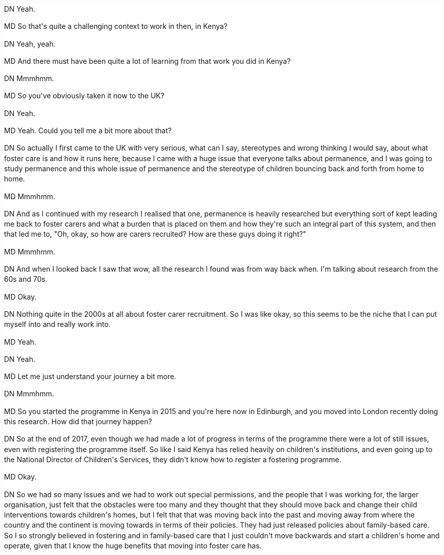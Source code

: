DN Yeah.

MD So that's quite a challenging context to work in then, in Kenya?

DN Yeah, yeah.

MD And there must have been quite a lot of learning from that work you did in Kenya?

DN Mmmhmm.

MD So you've obviously taken it now to the UK?

DN Yeah. 

MD Yeah. Could you tell me a bit more about that?

DN So actually I first came to the UK with very serious, what can I say, stereotypes and wrong thinking I would say, about what foster care is and how it runs here, because I came with a huge issue that everyone talks about permanence, and I was going to study permanence and this whole issue of permanence and the stereotype of children bouncing back and forth from home to home.

MD Mmmhmm.

DN And as I continued with my research I realised that one, permanence is heavily researched but everything sort of kept leading me back to foster carers and what a burden that is placed on them and how they're such an integral part of this system, and then that led me to, "Oh, okay, so how are carers recruited? How are these guys doing it right?"

MD Mmmhmm.

DN And when I looked back I saw that wow, all the research I found was from way back when. I'm talking about research from the 60s and 70s.

MD Okay.

DN Nothing quite in the 2000s at all about foster carer recruitment. So I was like okay, so this seems to be the niche that I can put myself into and really work into.

MD Yeah.

DN Yeah.

MD Let me just understand your journey a bit more.

DN Mmmhmm.

MD So you started the programme in Kenya in 2015 and you're here now in Edinburgh, and you moved into London recently doing this research. How did that journey happen?

DN So at the end of 2017, even though we had made a lot of progress in terms of the programme there were a lot of still issues, even with registering the programme itself. So like I said Kenya has relied heavily on children's institutions, and even going up to the National Director of Children's Services, they didn't know how to register a fostering programme. 

MD Okay.

DN So we had so many issues and we had to work out special permissions, and the people that I was working for, the larger organisation, just felt that the obstacles were too many and they thought that they should move back and change their child interventions towards children's homes, but I felt that that was moving back into the past and moving away from where the country and the continent is moving towards in terms of their policies. They had just released policies about family-based care. So I so strongly believed in fostering and in family-based care that I just couldn't move backwards and start a children's home and operate, given that I know the huge benefits that moving into foster care has.
